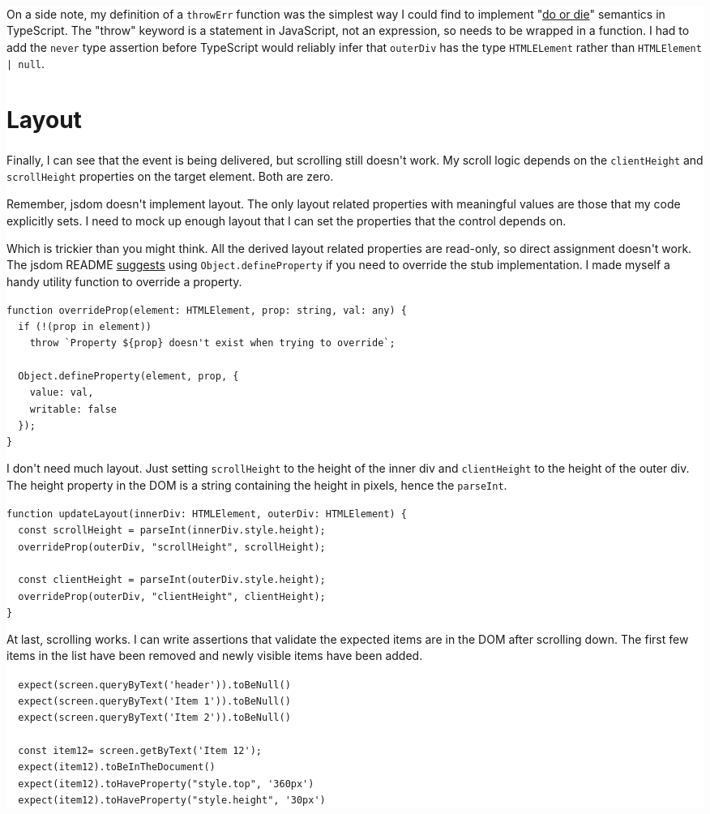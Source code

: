 On a side note, my definition of a `throwErr` function was the simplest way I could find to implement "[do or die](https://wiki.c2.com/?DoOrDie)" semantics in TypeScript. The "throw" keyword is a statement in JavaScript, not an expression, so needs to be wrapped in a function. I had to add the `never` type assertion before TypeScript would reliably infer that `outerDiv` has the type `HTMLELement` rather than `HTMLElement | null`. 

# Layout

Finally, I can see that the event is being delivered, but scrolling still doesn't work. My scroll logic depends on the `clientHeight` and `scrollHeight` properties on the target element. Both are zero. 

Remember, jsdom doesn't implement layout. The only layout related properties with meaningful values are those that my code explicitly sets. I need to mock up enough layout that I can set the properties that the control depends on.

Which is trickier than you might think. All the derived layout related properties are read-only, so direct assignment doesn't work. The jsdom README [suggests](https://github.com/jsdom/jsdom?tab=readme-ov-file#unimplemented-parts-of-the-web-platform) using `Object.defineProperty` if you need to override the stub implementation. I made myself a handy utility function to override a property.

```
function overrideProp(element: HTMLElement, prop: string, val: any) {
  if (!(prop in element))
    throw `Property ${prop} doesn't exist when trying to override`;

  Object.defineProperty(element, prop, {
    value: val,
    writable: false
  });
}
```

I don't need much layout. Just setting `scrollHeight` to the height of the inner div and `clientHeight` to the height of the outer div. The height property in the DOM is a string containing the height in pixels, hence the `parseInt`.

```
function updateLayout(innerDiv: HTMLElement, outerDiv: HTMLElement) {
  const scrollHeight = parseInt(innerDiv.style.height);
  overrideProp(outerDiv, "scrollHeight", scrollHeight);

  const clientHeight = parseInt(outerDiv.style.height);
  overrideProp(outerDiv, "clientHeight", clientHeight);
}
```

At last, scrolling works. I can write assertions that validate the expected items are in the DOM after scrolling down. The first few items in the list have been removed and newly visible items have been added.

```
  expect(screen.queryByText('header')).toBeNull()
  expect(screen.queryByText('Item 1')).toBeNull()
  expect(screen.queryByText('Item 2')).toBeNull()

  const item12= screen.getByText('Item 12');
  expect(item12).toBeInTheDocument()
  expect(item12).toHaveProperty("style.top", '360px')
  expect(item12).toHaveProperty("style.height", '30px')
```
